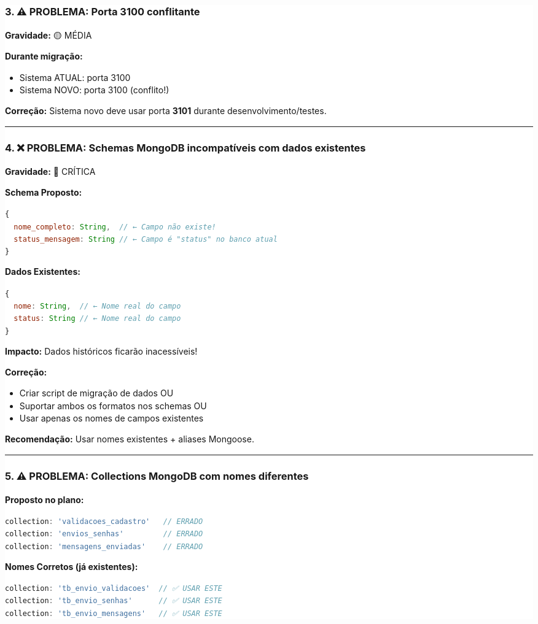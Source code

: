 
### 3. ⚠️ PROBLEMA: Porta 3100 conflitante

**Gravidade:** 🟡 MÉDIA

**Durante migração:**
- Sistema ATUAL: porta 3100
- Sistema NOVO: porta 3100 (conflito!)

**Correção:**
Sistema novo deve usar porta **3101** durante desenvolvimento/testes.

---

### 4. ❌ PROBLEMA: Schemas MongoDB incompatíveis com dados existentes

**Gravidade:** 🔴 CRÍTICA

**Schema Proposto:**
```javascript
{
  nome_completo: String,  // ← Campo não existe!
  status_mensagem: String // ← Campo é "status" no banco atual
}
```

**Dados Existentes:**
```javascript
{
  nome: String,  // ← Nome real do campo
  status: String // ← Nome real do campo
}
```

**Impacto:** Dados históricos ficarão inacessíveis!

**Correção:**
- Criar script de migração de dados OU
- Suportar ambos os formatos nos schemas OU
- Usar apenas os nomes de campos existentes

**Recomendação:** Usar nomes existentes + aliases Mongoose.

---

### 5. ⚠️ PROBLEMA: Collections MongoDB com nomes diferentes

**Proposto no plano:**
```javascript
collection: 'validacoes_cadastro'   // ERRADO
collection: 'envios_senhas'         // ERRADO
collection: 'mensagens_enviadas'    // ERRADO
```

**Nomes Corretos (já existentes):**
```javascript
collection: 'tb_envio_validacoes'  // ✅ USAR ESTE
collection: 'tb_envio_senhas'      // ✅ USAR ESTE
collection: 'tb_envio_mensagens'   // ✅ USAR ESTE
```
